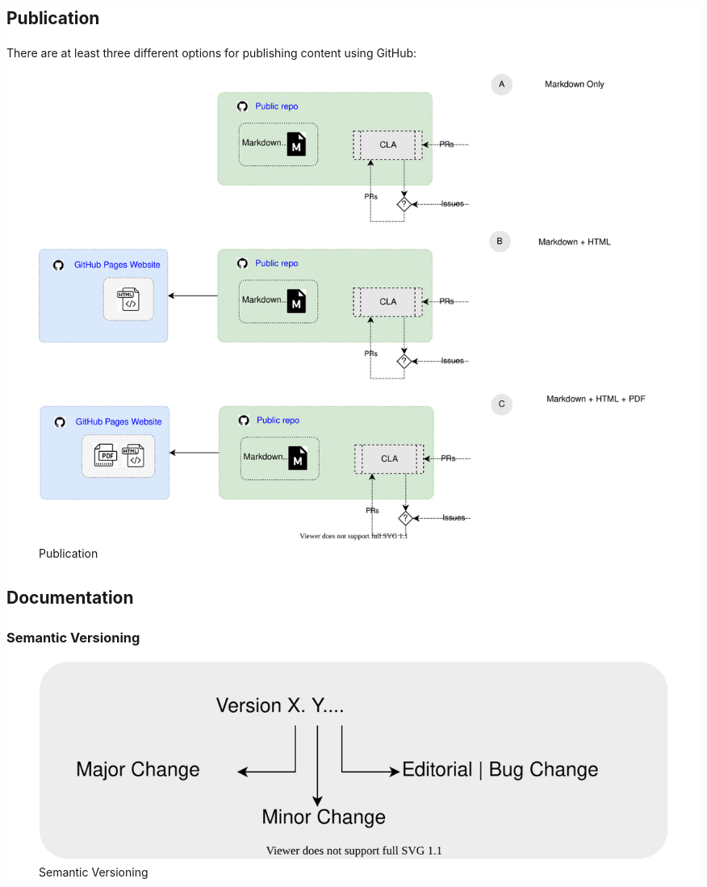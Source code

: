 ## Publication

There are at least three different options for publishing content using GitHub:

<figure>
	<img src="images/publication-2.svg" alt="Publication">
	<figcaption>Publication</figcaption>
</figure>

## Documentation

### Semantic Versioning

<figure>
	<img src="images/semantic-versioning.svg" alt="Semantic Versioning">
	<figcaption>Semantic Versioning</figcaption>
